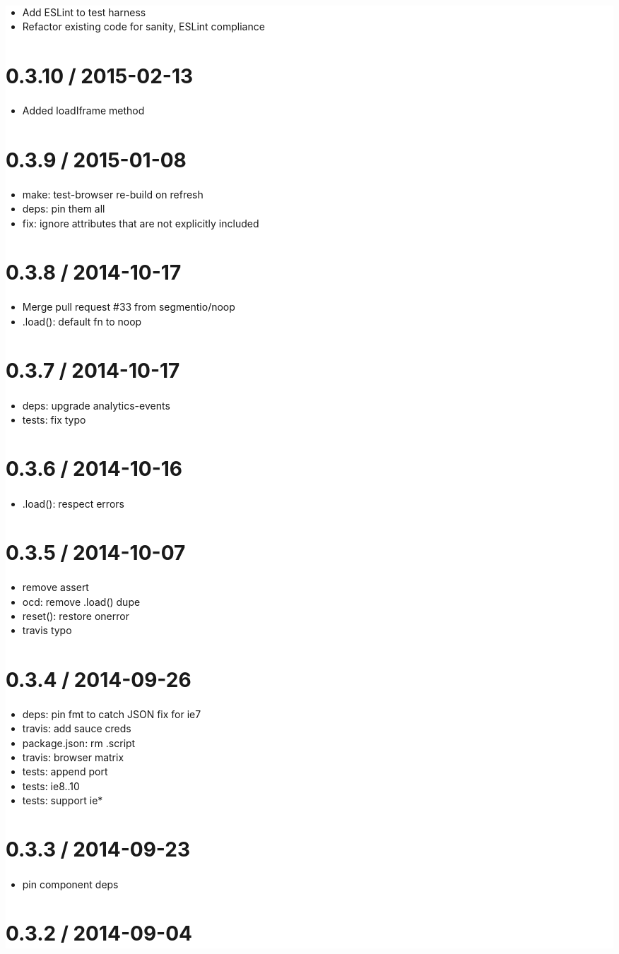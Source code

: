   * Add ESLint to test harness
  * Refactor existing code for sanity, ESLint compliance

0.3.10 / 2015-02-13
===================

  * Added loadIframe method

0.3.9 / 2015-01-08
==================

  * make: test-browser re-build on refresh
  * deps: pin them all
  * fix: ignore attributes that are not explicitly included

0.3.8 / 2014-10-17
==================

 * Merge pull request #33 from segmentio/noop
 * .load(): default fn to noop

0.3.7 / 2014-10-17
==================

 * deps: upgrade analytics-events
 * tests: fix typo

0.3.6 / 2014-10-16
==================

 * .load(): respect errors

0.3.5 / 2014-10-07
==================

 * remove assert
 * ocd: remove .load() dupe
 * reset(): restore onerror
 * travis typo

0.3.4 / 2014-09-26
==================

 * deps: pin fmt to catch JSON fix for ie7
 * travis: add sauce creds
 * package.json: rm .script
 * travis: browser matrix
 * tests: append port
 * tests: ie8..10
 * tests: support ie*

0.3.3 / 2014-09-23
==================

 * pin component deps

0.3.2 / 2014-09-04
==================
